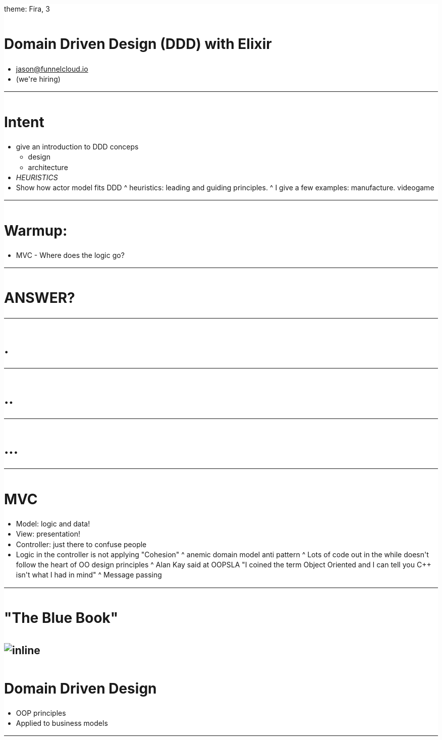 theme: Fira, 3
# Domain Driven Design (DDD) with Elixir
- jason@funnelcloud.io
- (we're hiring)
---
# Intent
- give an introduction to DDD conceps
  - design
  - architecture
- *HEURISTICS*
- Show how actor model fits DDD
^ heuristics: leading and guiding principles.
^ I give a few examples: manufacture. videogame
---
# Warmup:
- MVC - Where does the logic go?
---
# ANSWER?
---
# .
---
# ..
---
# ...
---
# MVC
- Model: logic and data!
- View: presentation!
- Controller: just there to confuse people
- Logic in the controller is not applying "Cohesion"
^ anemic domain model anti pattern
^ Lots of code out in the while doesn't follow the heart of OO design principles
^ Alan Kay said at OOPSLA "I coined the term Object Oriented and I can tell you C++ isn't what I had in mind"
^ Message passing
---
# "The Blue Book"
![inline](https://res.cloudinary.com/dz2kvnrvc/image/upload/v1542857911/Screen_Shot_2018-11-21_at_10.38.11_PM_nux61y.png)
---
# Domain Driven Design
- OOP principles
- Applied to business models
---